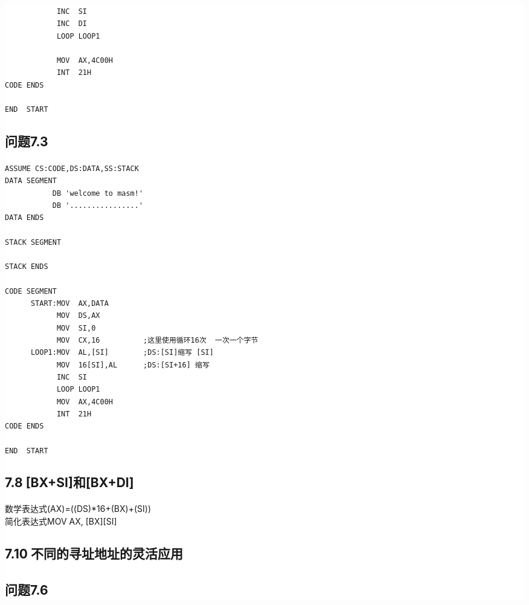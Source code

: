 ```
            INC  SI
            INC  DI
            LOOP LOOP1

            MOV  AX,4C00H
            INT  21H
CODE ENDS

END  START

```

## 问题7.3

```
ASSUME CS:CODE,DS:DATA,SS:STACK
DATA SEGMENT
           DB 'welcome to masm!'
           DB '................'
DATA ENDS

STACK SEGMENT
             
STACK ENDS

CODE SEGMENT
      START:MOV  AX,DATA
            MOV  DS,AX
            MOV  SI,0
            MOV  CX,16          ;这里使用循环16次  一次一个字节
      LOOP1:MOV  AL,[SI]        ;DS:[SI]缩写 [SI]
            MOV  16[SI],AL      ;DS:[SI+16] 缩写
            INC  SI
            LOOP LOOP1
            MOV  AX,4C00H
            INT  21H
CODE ENDS

END  START
```

## 7.8 [BX+SI]和[BX+DI]  

数学表达式(AX)=((DS)*16+(BX)+(SI))  
简化表达式MOV AX, [BX][SI]  

## 7.10 不同的寻址地址的灵活应用

## 问题7.6

